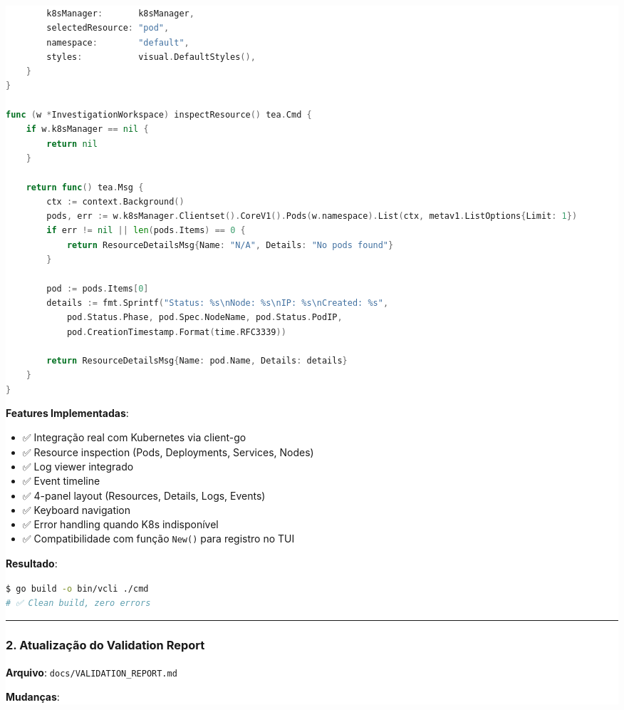 ```go
        k8sManager:       k8sManager,
        selectedResource: "pod",
        namespace:        "default",
        styles:           visual.DefaultStyles(),
    }
}

func (w *InvestigationWorkspace) inspectResource() tea.Cmd {
    if w.k8sManager == nil {
        return nil
    }

    return func() tea.Msg {
        ctx := context.Background()
        pods, err := w.k8sManager.Clientset().CoreV1().Pods(w.namespace).List(ctx, metav1.ListOptions{Limit: 1})
        if err != nil || len(pods.Items) == 0 {
            return ResourceDetailsMsg{Name: "N/A", Details: "No pods found"}
        }

        pod := pods.Items[0]
        details := fmt.Sprintf("Status: %s\nNode: %s\nIP: %s\nCreated: %s",
            pod.Status.Phase, pod.Spec.NodeName, pod.Status.PodIP,
            pod.CreationTimestamp.Format(time.RFC3339))

        return ResourceDetailsMsg{Name: pod.Name, Details: details}
    }
}
```

**Features Implementadas**:
- ✅ Integração real com Kubernetes via client-go
- ✅ Resource inspection (Pods, Deployments, Services, Nodes)
- ✅ Log viewer integrado
- ✅ Event timeline
- ✅ 4-panel layout (Resources, Details, Logs, Events)
- ✅ Keyboard navigation
- ✅ Error handling quando K8s indisponível
- ✅ Compatibilidade com função `New()` para registro no TUI

**Resultado**:
```bash
$ go build -o bin/vcli ./cmd
# ✅ Clean build, zero errors
```

---

### 2. Atualização do Validation Report

**Arquivo**: `docs/VALIDATION_REPORT.md`

**Mudanças**:
